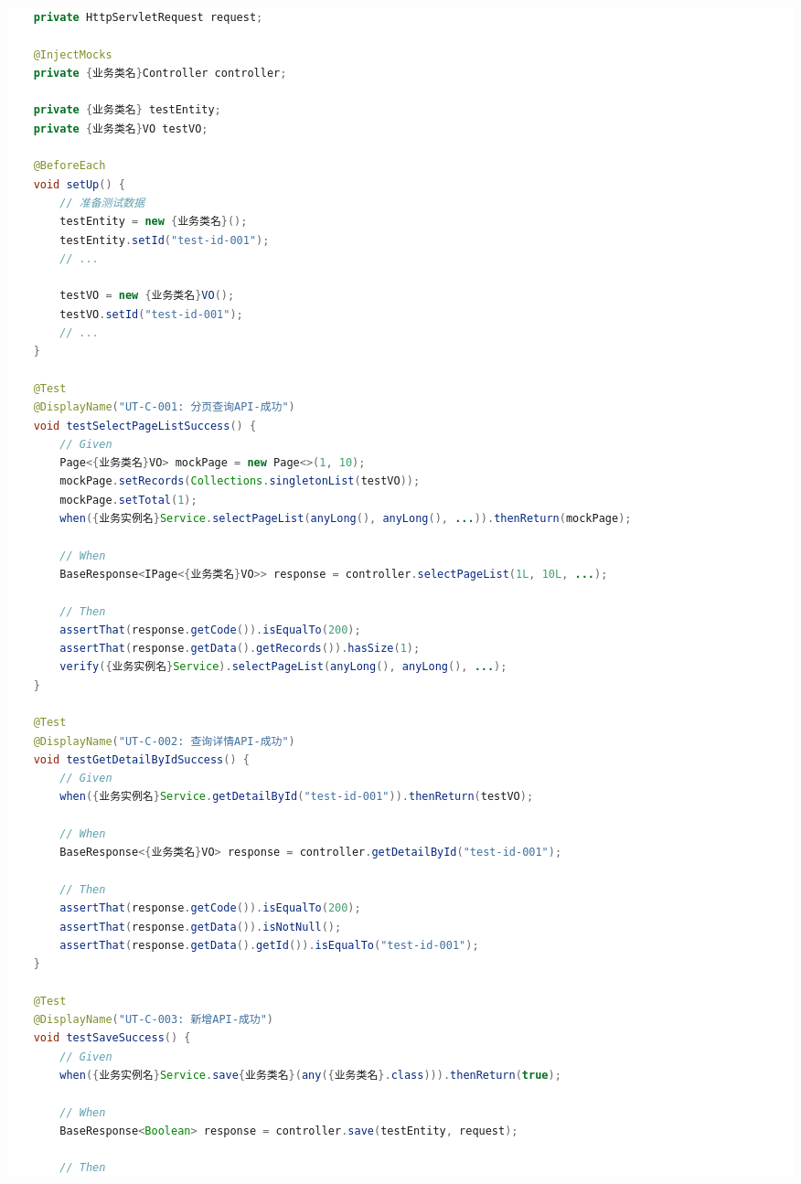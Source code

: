 ```java
    private HttpServletRequest request;

    @InjectMocks
    private {业务类名}Controller controller;

    private {业务类名} testEntity;
    private {业务类名}VO testVO;

    @BeforeEach
    void setUp() {
        // 准备测试数据
        testEntity = new {业务类名}();
        testEntity.setId("test-id-001");
        // ...

        testVO = new {业务类名}VO();
        testVO.setId("test-id-001");
        // ...
    }

    @Test
    @DisplayName("UT-C-001: 分页查询API-成功")
    void testSelectPageListSuccess() {
        // Given
        Page<{业务类名}VO> mockPage = new Page<>(1, 10);
        mockPage.setRecords(Collections.singletonList(testVO));
        mockPage.setTotal(1);
        when({业务实例名}Service.selectPageList(anyLong(), anyLong(), ...)).thenReturn(mockPage);

        // When
        BaseResponse<IPage<{业务类名}VO>> response = controller.selectPageList(1L, 10L, ...);

        // Then
        assertThat(response.getCode()).isEqualTo(200);
        assertThat(response.getData().getRecords()).hasSize(1);
        verify({业务实例名}Service).selectPageList(anyLong(), anyLong(), ...);
    }

    @Test
    @DisplayName("UT-C-002: 查询详情API-成功")
    void testGetDetailByIdSuccess() {
        // Given
        when({业务实例名}Service.getDetailById("test-id-001")).thenReturn(testVO);

        // When
        BaseResponse<{业务类名}VO> response = controller.getDetailById("test-id-001");

        // Then
        assertThat(response.getCode()).isEqualTo(200);
        assertThat(response.getData()).isNotNull();
        assertThat(response.getData().getId()).isEqualTo("test-id-001");
    }

    @Test
    @DisplayName("UT-C-003: 新增API-成功")
    void testSaveSuccess() {
        // Given
        when({业务实例名}Service.save{业务类名}(any({业务类名}.class))).thenReturn(true);

        // When
        BaseResponse<Boolean> response = controller.save(testEntity, request);

        // Then
```